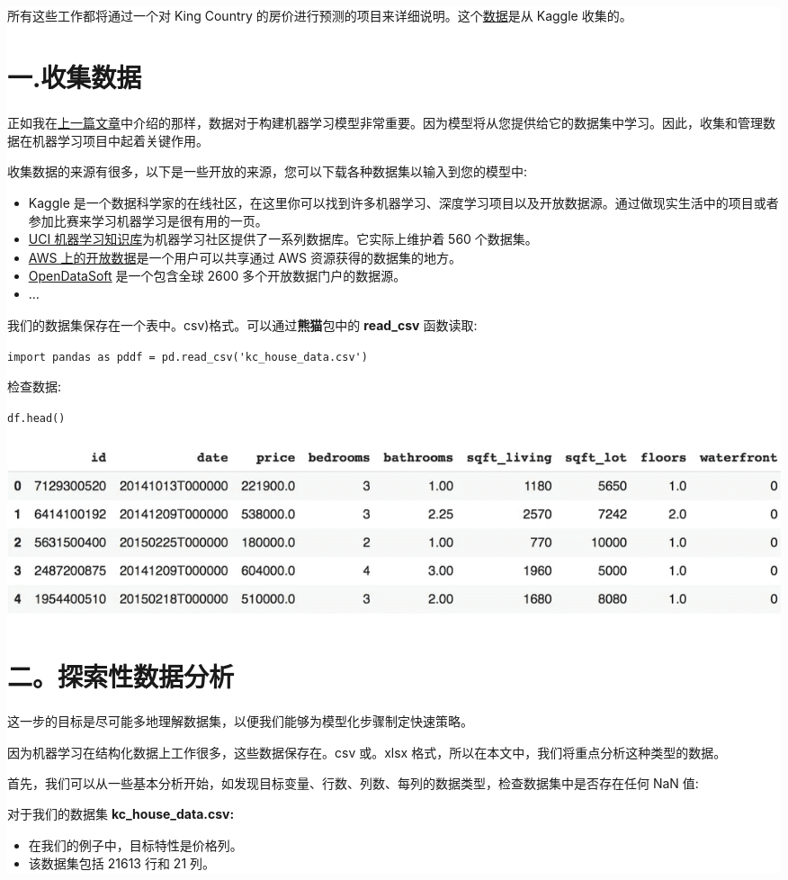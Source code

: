 所有这些工作都将通过一个对 King Country 的房价进行预测的项目来详细说明。这个[数据](https://www.kaggle.com/harlfoxem/housesalesprediction)是从 Kaggle 收集的。

# 一.收集数据

正如我在[上一篇文章](https://lekhuyen.medium.com/introduction-to-machine-learning-78e8c5d708e6)中介绍的那样，数据对于构建机器学习模型非常重要。因为模型将从您提供给它的数据集中学习。因此，收集和管理数据在机器学习项目中起着关键作用。

收集数据的来源有很多，以下是一些开放的来源，您可以下载各种数据集以输入到您的模型中:

*   Kaggle 是一个数据科学家的在线社区，在这里你可以找到许多机器学习、深度学习项目以及开放数据源。通过做现实生活中的项目或者参加比赛来学习机器学习是很有用的一页。
*   [UCI 机器学习知识库](https://archive.ics.uci.edu/ml/index.php)为机器学习社区提供了一系列数据库。它实际上维护着 560 个数据集。
*   [AWS 上的开放数据](https://aws.amazon.com/fr/opendata/?wwps-cards.sort-by=item.additionalFields.sortDate&wwps-cards.sort-order=desc)是一个用户可以共享通过 AWS 资源获得的数据集的地方。
*   [OpenDataSoft](https://www.opendatasoft.com/blog/2015/11/02/how-we-put-together-a-list-of-1600-open-data-portals-around-the-world-to-help-open-data-community) 是一个包含全球 2600 多个开放数据门户的数据源。
*   …

我们的数据集保存在一个表中。csv)格式。可以通过**熊猫**包中的 **read_csv** 函数读取:

```
import pandas as pddf = pd.read_csv('kc_house_data.csv')
```

检查数据:

```
df.head()
```

![](img/93b6bab362fcbb027f25a0d304458b4f.png)

# 二。探索性数据分析

这一步的目标是尽可能多地理解数据集，以便我们能够为模型化步骤制定快速策略。

因为机器学习在结构化数据上工作很多，这些数据保存在。csv 或。xlsx 格式，所以在本文中，我们将重点分析这种类型的数据。

首先，我们可以从一些基本分析开始，如发现目标变量、行数、列数、每列的数据类型，检查数据集中是否存在任何 NaN 值:

对于我们的数据集 **kc_house_data.csv:**

*   在我们的例子中，目标特性是价格列。
*   该数据集包括 21613 行和 21 列。

